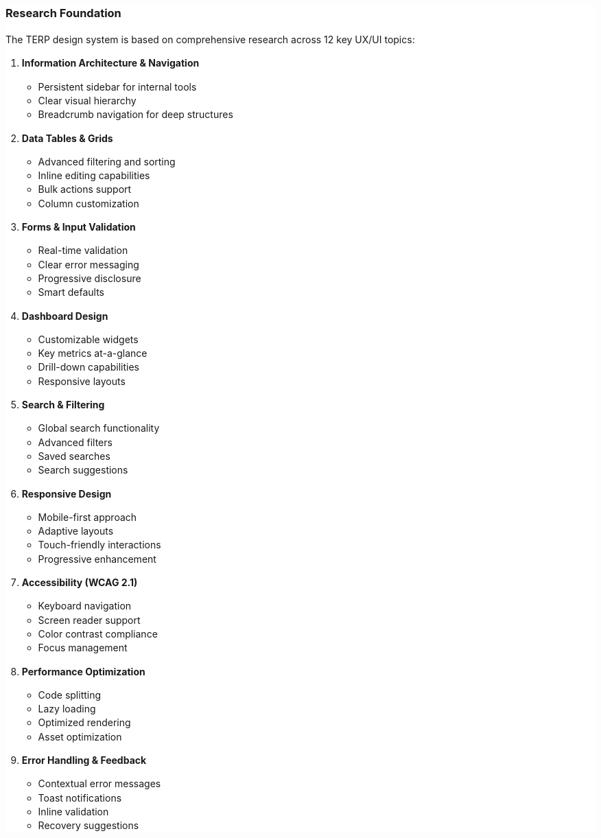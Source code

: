 ### Research Foundation

The TERP design system is based on comprehensive research across 12 key UX/UI topics:

1. **Information Architecture & Navigation**
   - Persistent sidebar for internal tools
   - Clear visual hierarchy
   - Breadcrumb navigation for deep structures

2. **Data Tables & Grids**
   - Advanced filtering and sorting
   - Inline editing capabilities
   - Bulk actions support
   - Column customization

3. **Forms & Input Validation**
   - Real-time validation
   - Clear error messaging
   - Progressive disclosure
   - Smart defaults

4. **Dashboard Design**
   - Customizable widgets
   - Key metrics at-a-glance
   - Drill-down capabilities
   - Responsive layouts

5. **Search & Filtering**
   - Global search functionality
   - Advanced filters
   - Saved searches
   - Search suggestions

6. **Responsive Design**
   - Mobile-first approach
   - Adaptive layouts
   - Touch-friendly interactions
   - Progressive enhancement

7. **Accessibility (WCAG 2.1)**
   - Keyboard navigation
   - Screen reader support
   - Color contrast compliance
   - Focus management

8. **Performance Optimization**
   - Code splitting
   - Lazy loading
   - Optimized rendering
   - Asset optimization

9. **Error Handling & Feedback**
   - Contextual error messages
   - Toast notifications
   - Inline validation
   - Recovery suggestions
